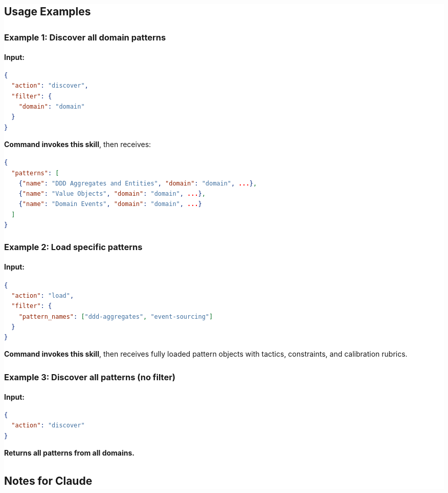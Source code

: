 ## Usage Examples

### Example 1: Discover all domain patterns

**Input:**
```json
{
  "action": "discover",
  "filter": {
    "domain": "domain"
  }
}
```

**Command invokes this skill**, then receives:
```json
{
  "patterns": [
    {"name": "DDD Aggregates and Entities", "domain": "domain", ...},
    {"name": "Value Objects", "domain": "domain", ...},
    {"name": "Domain Events", "domain": "domain", ...}
  ]
}
```

### Example 2: Load specific patterns

**Input:**
```json
{
  "action": "load",
  "filter": {
    "pattern_names": ["ddd-aggregates", "event-sourcing"]
  }
}
```

**Command invokes this skill**, then receives fully loaded pattern objects with tactics, constraints, and calibration rubrics.

### Example 3: Discover all patterns (no filter)

**Input:**
```json
{
  "action": "discover"
}
```

**Returns all patterns from all domains.**

## Notes for Claude
